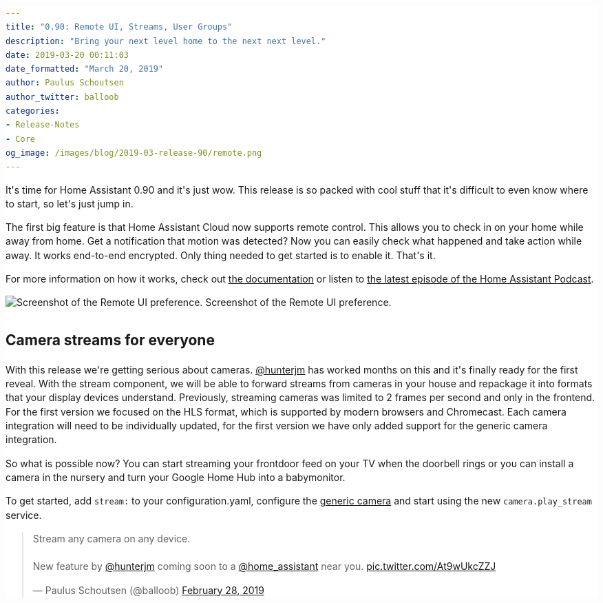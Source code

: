 ```yaml
---
title: "0.90: Remote UI, Streams, User Groups"
description: "Bring your next level home to the next next level."
date: 2019-03-20 00:11:03
date_formatted: "March 20, 2019"
author: Paulus Schoutsen
author_twitter: balloob
categories:
- Release-Notes
- Core
og_image: /images/blog/2019-03-release-90/remote.png
---
```


It's time for Home Assistant 0.90 and it's just wow. This release is so packed with cool stuff that it's difficult to even know where to start, so let's just jump in.

The first big feature is that Home Assistant Cloud now supports remote control. This allows you to check in on your home while away from home. Get a notification that motion was detected? Now you can easily check what happened and take action while away. It works end-to-end encrypted. Only thing needed to get started is to enable it. That's it.

For more information on how it works, check out [the documentation](https://www.nabucasa.com/config/remote/) or listen to [the latest episode of the Home Assistant Podcast](https://hasspodcast.io/ha046/).

<p class='img'>
<img src='/images/blog/2019-03-release-90/remote.png' alt='Screenshot of the Remote UI preference.'>
Screenshot of the Remote UI preference.
</p>

## Camera streams for everyone

With this release we're getting serious about cameras. [@hunterjm] has worked months on this and it's finally ready for the first reveal. With the stream component, we will be able to forward streams from cameras in your house and repackage it into formats that your display devices understand. Previously, streaming cameras was limited to 2 frames per second and only in the frontend. For the first version we focused on the HLS format, which is supported by modern browsers and Chromecast. Each camera integration will need to be individually updated, for the first version we have only added support for the generic camera integration.

So what is possible now? You can start streaming your frontdoor feed on your TV when the doorbell rings or you can install a camera in the nursery and turn your Google Home Hub into a babymonitor.

To get started, add `stream:` to your configuration.yaml, configure the [generic camera][camera.generic docs] and start using the new `camera.play_stream` service.

<div class='videoWrapper'>
<iframe width="560" height="315" src="https://www.youtube.com/embed/l9eBRNBf5Zg" frameborder="0" allowfullscreen></iframe>
</div>

<blockquote class="twitter-tweet" data-lang="en"><p lang="en" dir="ltr">Stream any camera on any device.<br><br>New feature by <a href="https://twitter.com/hunterjm?ref_src=twsrc%5Etfw">@hunterjm</a> coming soon to a <a href="https://twitter.com/home_assistant?ref_src=twsrc%5Etfw">@home_assistant</a> near you. <a href="https://t.co/At9wUkcZZJ">pic.twitter.com/At9wUkcZZJ</a></p>&mdash; Paulus Schoutsen (@balloob) <a href="https://twitter.com/balloob/status/1101216098442067968?ref_src=twsrc%5Etfw">February 28, 2019</a>
</blockquote>


[#22222]: https://github.com/home-assistant/home-assistant/pull/22222
[#22230]: https://github.com/home-assistant/home-assistant/pull/22230
[#22238]: https://github.com/home-assistant/home-assistant/pull/22238
[#22242]: https://github.com/home-assistant/home-assistant/pull/22242
[#22248]: https://github.com/home-assistant/home-assistant/pull/22248
[#22258]: https://github.com/home-assistant/home-assistant/pull/22258
[@Adminiuga]: https://github.com/Adminiuga
[@andrewsayre]: https://github.com/andrewsayre
[@hunterjm]: https://github.com/hunterjm
[@kkr16]: https://github.com/kkr16
[@michaelarnauts]: https://github.com/michaelarnauts
[@pvizeli]: https://github.com/pvizeli
[cloud docs]: /integrations/cloud/
[smartthings docs]: /integrations/smartthings/
[stream docs]: /integrations/stream/
[tado docs]: /integrations/tado/
[#21973]: https://github.com/home-assistant/home-assistant/pull/21973
[#22106]: https://github.com/home-assistant/home-assistant/pull/22106
[#22112]: https://github.com/home-assistant/home-assistant/pull/22112
[#22121]: https://github.com/home-assistant/home-assistant/pull/22121
[#22300]: https://github.com/home-assistant/home-assistant/pull/22300
[#22338]: https://github.com/home-assistant/home-assistant/pull/22338
[#22385]: https://github.com/home-assistant/home-assistant/pull/22385
[#22388]: https://github.com/home-assistant/home-assistant/pull/22388
[#22404]: https://github.com/home-assistant/home-assistant/pull/22404
[@hunterjm]: https://github.com/hunterjm
[@ktnrg45]: https://github.com/ktnrg45
[@mvn23]: https://github.com/mvn23
[@pvizeli]: https://github.com/pvizeli
[#19034]: https://github.com/home-assistant/home-assistant/pull/19034
[#19407]: https://github.com/home-assistant/home-assistant/pull/19407
[#19558]: https://github.com/home-assistant/home-assistant/pull/19558
[#19650]: https://github.com/home-assistant/home-assistant/pull/19650
[#20253]: https://github.com/home-assistant/home-assistant/pull/20253
[#20733]: https://github.com/home-assistant/home-assistant/pull/20733
[#20912]: https://github.com/home-assistant/home-assistant/pull/20912
[#20926]: https://github.com/home-assistant/home-assistant/pull/20926
[#21026]: https://github.com/home-assistant/home-assistant/pull/21026
[#21028]: https://github.com/home-assistant/home-assistant/pull/21028
[#21128]: https://github.com/home-assistant/home-assistant/pull/21128
[#21146]: https://github.com/home-assistant/home-assistant/pull/21146
[#21189]: https://github.com/home-assistant/home-assistant/pull/21189
[#21194]: https://github.com/home-assistant/home-assistant/pull/21194
[#21230]: https://github.com/home-assistant/home-assistant/pull/21230
[#21271]: https://github.com/home-assistant/home-assistant/pull/21271
[#21302]: https://github.com/home-assistant/home-assistant/pull/21302
[#21308]: https://github.com/home-assistant/home-assistant/pull/21308
[#21402]: https://github.com/home-assistant/home-assistant/pull/21402
[#21415]: https://github.com/home-assistant/home-assistant/pull/21415
[#21419]: https://github.com/home-assistant/home-assistant/pull/21419
[#21449]: https://github.com/home-assistant/home-assistant/pull/21449
[#21454]: https://github.com/home-assistant/home-assistant/pull/21454
[#21472]: https://github.com/home-assistant/home-assistant/pull/21472
[#21473]: https://github.com/home-assistant/home-assistant/pull/21473
[#21475]: https://github.com/home-assistant/home-assistant/pull/21475
[#21488]: https://github.com/home-assistant/home-assistant/pull/21488
[#21498]: https://github.com/home-assistant/home-assistant/pull/21498
[#21499]: https://github.com/home-assistant/home-assistant/pull/21499
[#21500]: https://github.com/home-assistant/home-assistant/pull/21500
[#21501]: https://github.com/home-assistant/home-assistant/pull/21501
[#21502]: https://github.com/home-assistant/home-assistant/pull/21502
[#21513]: https://github.com/home-assistant/home-assistant/pull/21513
[#21514]: https://github.com/home-assistant/home-assistant/pull/21514
[#21515]: https://github.com/home-assistant/home-assistant/pull/21515
[#21516]: https://github.com/home-assistant/home-assistant/pull/21516
[#21517]: https://github.com/home-assistant/home-assistant/pull/21517
[#21519]: https://github.com/home-assistant/home-assistant/pull/21519
[#21523]: https://github.com/home-assistant/home-assistant/pull/21523
[#21524]: https://github.com/home-assistant/home-assistant/pull/21524
[#21525]: https://github.com/home-assistant/home-assistant/pull/21525
[#21531]: https://github.com/home-assistant/home-assistant/pull/21531
[#21533]: https://github.com/home-assistant/home-assistant/pull/21533
[#21534]: https://github.com/home-assistant/home-assistant/pull/21534
[#21535]: https://github.com/home-assistant/home-assistant/pull/21535
[#21541]: https://github.com/home-assistant/home-assistant/pull/21541
[#21543]: https://github.com/home-assistant/home-assistant/pull/21543
[#21545]: https://github.com/home-assistant/home-assistant/pull/21545
[#21548]: https://github.com/home-assistant/home-assistant/pull/21548
[#21549]: https://github.com/home-assistant/home-assistant/pull/21549
[#21551]: https://github.com/home-assistant/home-assistant/pull/21551
[#21558]: https://github.com/home-assistant/home-assistant/pull/21558
[#21564]: https://github.com/home-assistant/home-assistant/pull/21564
[#21565]: https://github.com/home-assistant/home-assistant/pull/21565
[#21568]: https://github.com/home-assistant/home-assistant/pull/21568
[#21570]: https://github.com/home-assistant/home-assistant/pull/21570
[#21571]: https://github.com/home-assistant/home-assistant/pull/21571
[#21575]: https://github.com/home-assistant/home-assistant/pull/21575
[#21576]: https://github.com/home-assistant/home-assistant/pull/21576
[#21583]: https://github.com/home-assistant/home-assistant/pull/21583
[#21590]: https://github.com/home-assistant/home-assistant/pull/21590
[#21592]: https://github.com/home-assistant/home-assistant/pull/21592
[#21594]: https://github.com/home-assistant/home-assistant/pull/21594
[#21600]: https://github.com/home-assistant/home-assistant/pull/21600
[#21601]: https://github.com/home-assistant/home-assistant/pull/21601
[#21602]: https://github.com/home-assistant/home-assistant/pull/21602
[#21606]: https://github.com/home-assistant/home-assistant/pull/21606
[#21607]: https://github.com/home-assistant/home-assistant/pull/21607
[#21609]: https://github.com/home-assistant/home-assistant/pull/21609
[#21610]: https://github.com/home-assistant/home-assistant/pull/21610
[#21612]: https://github.com/home-assistant/home-assistant/pull/21612
[#21620]: https://github.com/home-assistant/home-assistant/pull/21620
[#21621]: https://github.com/home-assistant/home-assistant/pull/21621
[#21627]: https://github.com/home-assistant/home-assistant/pull/21627
[#21633]: https://github.com/home-assistant/home-assistant/pull/21633
[#21634]: https://github.com/home-assistant/home-assistant/pull/21634
[#21641]: https://github.com/home-assistant/home-assistant/pull/21641
[#21642]: https://github.com/home-assistant/home-assistant/pull/21642
[#21643]: https://github.com/home-assistant/home-assistant/pull/21643
[#21647]: https://github.com/home-assistant/home-assistant/pull/21647
[#21651]: https://github.com/home-assistant/home-assistant/pull/21651
[#21653]: https://github.com/home-assistant/home-assistant/pull/21653
[#21662]: https://github.com/home-assistant/home-assistant/pull/21662
[#21664]: https://github.com/home-assistant/home-assistant/pull/21664
[#21669]: https://github.com/home-assistant/home-assistant/pull/21669
[#21673]: https://github.com/home-assistant/home-assistant/pull/21673
[#21675]: https://github.com/home-assistant/home-assistant/pull/21675
[#21678]: https://github.com/home-assistant/home-assistant/pull/21678
[#21679]: https://github.com/home-assistant/home-assistant/pull/21679
[#21693]: https://github.com/home-assistant/home-assistant/pull/21693
[#21694]: https://github.com/home-assistant/home-assistant/pull/21694
[#21696]: https://github.com/home-assistant/home-assistant/pull/21696
[#21698]: https://github.com/home-assistant/home-assistant/pull/21698
[#21702]: https://github.com/home-assistant/home-assistant/pull/21702
[#21709]: https://github.com/home-assistant/home-assistant/pull/21709
[#21711]: https://github.com/home-assistant/home-assistant/pull/21711
[#21713]: https://github.com/home-assistant/home-assistant/pull/21713
[#21714]: https://github.com/home-assistant/home-assistant/pull/21714
[#21718]: https://github.com/home-assistant/home-assistant/pull/21718
[#21719]: https://github.com/home-assistant/home-assistant/pull/21719
[#21720]: https://github.com/home-assistant/home-assistant/pull/21720
[#21726]: https://github.com/home-assistant/home-assistant/pull/21726
[#21727]: https://github.com/home-assistant/home-assistant/pull/21727
[#21728]: https://github.com/home-assistant/home-assistant/pull/21728
[#21734]: https://github.com/home-assistant/home-assistant/pull/21734
[#21736]: https://github.com/home-assistant/home-assistant/pull/21736
[#21740]: https://github.com/home-assistant/home-assistant/pull/21740
[#21746]: https://github.com/home-assistant/home-assistant/pull/21746
[#21777]: https://github.com/home-assistant/home-assistant/pull/21777
[#21780]: https://github.com/home-assistant/home-assistant/pull/21780
[#21785]: https://github.com/home-assistant/home-assistant/pull/21785
[#21786]: https://github.com/home-assistant/home-assistant/pull/21786
[#21789]: https://github.com/home-assistant/home-assistant/pull/21789
[#21791]: https://github.com/home-assistant/home-assistant/pull/21791
[#21794]: https://github.com/home-assistant/home-assistant/pull/21794
[#21799]: https://github.com/home-assistant/home-assistant/pull/21799
[#21809]: https://github.com/home-assistant/home-assistant/pull/21809
[#21810]: https://github.com/home-assistant/home-assistant/pull/21810
[#21822]: https://github.com/home-assistant/home-assistant/pull/21822
[#21824]: https://github.com/home-assistant/home-assistant/pull/21824
[#21827]: https://github.com/home-assistant/home-assistant/pull/21827
[#21832]: https://github.com/home-assistant/home-assistant/pull/21832
[#21835]: https://github.com/home-assistant/home-assistant/pull/21835
[#21836]: https://github.com/home-assistant/home-assistant/pull/21836
[#21837]: https://github.com/home-assistant/home-assistant/pull/21837
[#21840]: https://github.com/home-assistant/home-assistant/pull/21840
[#21841]: https://github.com/home-assistant/home-assistant/pull/21841
[#21846]: https://github.com/home-assistant/home-assistant/pull/21846
[#21848]: https://github.com/home-assistant/home-assistant/pull/21848
[#21849]: https://github.com/home-assistant/home-assistant/pull/21849
[#21850]: https://github.com/home-assistant/home-assistant/pull/21850
[#21851]: https://github.com/home-assistant/home-assistant/pull/21851
[#21852]: https://github.com/home-assistant/home-assistant/pull/21852
[#21853]: https://github.com/home-assistant/home-assistant/pull/21853
[#21854]: https://github.com/home-assistant/home-assistant/pull/21854
[#21855]: https://github.com/home-assistant/home-assistant/pull/21855
[#21856]: https://github.com/home-assistant/home-assistant/pull/21856
[#21858]: https://github.com/home-assistant/home-assistant/pull/21858
[#21866]: https://github.com/home-assistant/home-assistant/pull/21866
[#21869]: https://github.com/home-assistant/home-assistant/pull/21869
[#21875]: https://github.com/home-assistant/home-assistant/pull/21875
[#21878]: https://github.com/home-assistant/home-assistant/pull/21878
[#21884]: https://github.com/home-assistant/home-assistant/pull/21884
[#21887]: https://github.com/home-assistant/home-assistant/pull/21887
[#21890]: https://github.com/home-assistant/home-assistant/pull/21890
[#21891]: https://github.com/home-assistant/home-assistant/pull/21891
[#21892]: https://github.com/home-assistant/home-assistant/pull/21892
[#21898]: https://github.com/home-assistant/home-assistant/pull/21898
[#21901]: https://github.com/home-assistant/home-assistant/pull/21901
[#21905]: https://github.com/home-assistant/home-assistant/pull/21905
[#21910]: https://github.com/home-assistant/home-assistant/pull/21910
[#21913]: https://github.com/home-assistant/home-assistant/pull/21913
[#21914]: https://github.com/home-assistant/home-assistant/pull/21914
[#21921]: https://github.com/home-assistant/home-assistant/pull/21921
[#21922]: https://github.com/home-assistant/home-assistant/pull/21922
[#21923]: https://github.com/home-assistant/home-assistant/pull/21923
[#21927]: https://github.com/home-assistant/home-assistant/pull/21927
[#21932]: https://github.com/home-assistant/home-assistant/pull/21932
[#21933]: https://github.com/home-assistant/home-assistant/pull/21933
[#21937]: https://github.com/home-assistant/home-assistant/pull/21937
[#21940]: https://github.com/home-assistant/home-assistant/pull/21940
[#21944]: https://github.com/home-assistant/home-assistant/pull/21944
[#21945]: https://github.com/home-assistant/home-assistant/pull/21945
[#21951]: https://github.com/home-assistant/home-assistant/pull/21951
[#21953]: https://github.com/home-assistant/home-assistant/pull/21953
[#21957]: https://github.com/home-assistant/home-assistant/pull/21957
[#21959]: https://github.com/home-assistant/home-assistant/pull/21959
[#21960]: https://github.com/home-assistant/home-assistant/pull/21960
[#21963]: https://github.com/home-assistant/home-assistant/pull/21963
[#21965]: https://github.com/home-assistant/home-assistant/pull/21965
[#21971]: https://github.com/home-assistant/home-assistant/pull/21971
[#21977]: https://github.com/home-assistant/home-assistant/pull/21977
[#21978]: https://github.com/home-assistant/home-assistant/pull/21978
[#21979]: https://github.com/home-assistant/home-assistant/pull/21979
[#21981]: https://github.com/home-assistant/home-assistant/pull/21981
[#21983]: https://github.com/home-assistant/home-assistant/pull/21983
[#21985]: https://github.com/home-assistant/home-assistant/pull/21985
[#21988]: https://github.com/home-assistant/home-assistant/pull/21988
[#21989]: https://github.com/home-assistant/home-assistant/pull/21989
[#21993]: https://github.com/home-assistant/home-assistant/pull/21993
[#21994]: https://github.com/home-assistant/home-assistant/pull/21994
[#22004]: https://github.com/home-assistant/home-assistant/pull/22004
[#22006]: https://github.com/home-assistant/home-assistant/pull/22006
[#22008]: https://github.com/home-assistant/home-assistant/pull/22008
[#22010]: https://github.com/home-assistant/home-assistant/pull/22010
[#22011]: https://github.com/home-assistant/home-assistant/pull/22011
[#22012]: https://github.com/home-assistant/home-assistant/pull/22012
[#22020]: https://github.com/home-assistant/home-assistant/pull/22020
[#22021]: https://github.com/home-assistant/home-assistant/pull/22021
[#22025]: https://github.com/home-assistant/home-assistant/pull/22025
[#22027]: https://github.com/home-assistant/home-assistant/pull/22027
[#22028]: https://github.com/home-assistant/home-assistant/pull/22028
[#22030]: https://github.com/home-assistant/home-assistant/pull/22030
[#22031]: https://github.com/home-assistant/home-assistant/pull/22031
[#22042]: https://github.com/home-assistant/home-assistant/pull/22042
[#22055]: https://github.com/home-assistant/home-assistant/pull/22055
[#22060]: https://github.com/home-assistant/home-assistant/pull/22060
[#22061]: https://github.com/home-assistant/home-assistant/pull/22061
[#22072]: https://github.com/home-assistant/home-assistant/pull/22072
[#22076]: https://github.com/home-assistant/home-assistant/pull/22076
[#22091]: https://github.com/home-assistant/home-assistant/pull/22091
[#22093]: https://github.com/home-assistant/home-assistant/pull/22093
[#22123]: https://github.com/home-assistant/home-assistant/pull/22123
[#22125]: https://github.com/home-assistant/home-assistant/pull/22125
[#22137]: https://github.com/home-assistant/home-assistant/pull/22137
[#22145]: https://github.com/home-assistant/home-assistant/pull/22145
[#22148]: https://github.com/home-assistant/home-assistant/pull/22148
[#22156]: https://github.com/home-assistant/home-assistant/pull/22156
[#22160]: https://github.com/home-assistant/home-assistant/pull/22160
[#22166]: https://github.com/home-assistant/home-assistant/pull/22166
[#22177]: https://github.com/home-assistant/home-assistant/pull/22177
[#22185]: https://github.com/home-assistant/home-assistant/pull/22185
[#22207]: https://github.com/home-assistant/home-assistant/pull/22207
[@Cereal2nd]: https://github.com/Cereal2nd
[@Danielhiversen]: https://github.com/Danielhiversen
[@Dullage]: https://github.com/Dullage
[@GGeezes]: https://github.com/GGeezes
[@Hackashaq666]: https://github.com/Hackashaq666
[@Jc2k]: https://github.com/Jc2k
[@JeffLIrion]: https://github.com/JeffLIrion
[@Julius2342]: https://github.com/Julius2342
[@MartinHjelmare]: https://github.com/MartinHjelmare
[@Oro]: https://github.com/Oro
[@StevenLooman]: https://github.com/StevenLooman
[@SukramJ]: https://github.com/SukramJ
[@Swamp-Ig]: https://github.com/Swamp-Ig
[@ToRvaLDz]: https://github.com/ToRvaLDz
[@WebSpider]: https://github.com/WebSpider
[@alandtse]: https://github.com/alandtse
[@amelchio]: https://github.com/amelchio
[@andrewsayre]: https://github.com/andrewsayre
[@arsaboo]: https://github.com/arsaboo
[@autinerd]: https://github.com/autinerd
[@awarecan]: https://github.com/awarecan
[@bachya]: https://github.com/bachya
[@balloob]: https://github.com/balloob
[@beavis9k]: https://github.com/beavis9k
[@c-soft]: https://github.com/c-soft
[@cgtobi]: https://github.com/cgtobi
[@chilicheech]: https://github.com/chilicheech
[@cisasteelersfan]: https://github.com/cisasteelersfan
[@cmsimike]: https://github.com/cmsimike
[@cpopp]: https://github.com/cpopp
[@danielperna84]: https://github.com/danielperna84
[@dgomes]: https://github.com/dgomes
[@dmulcahey]: https://github.com/dmulcahey
[@dshokouhi]: https://github.com/dshokouhi
[@ehendrix23]: https://github.com/ehendrix23
[@emontnemery]: https://github.com/emontnemery
[@endor-force]: https://github.com/endor-force
[@engrbm87]: https://github.com/engrbm87
[@epleypa]: https://github.com/epleypa
[@fabaff]: https://github.com/fabaff
[@fbradyirl]: https://github.com/fbradyirl
[@frenck]: https://github.com/frenck
[@gertdb]: https://github.com/gertdb
[@heythisisnate]: https://github.com/heythisisnate
[@hunterjm]: https://github.com/hunterjm
[@isabellaalstrom]: https://github.com/isabellaalstrom
[@josemotta]: https://github.com/josemotta
[@kbickar]: https://github.com/kbickar
[@kennedyshead]: https://github.com/kennedyshead
[@koolsb]: https://github.com/koolsb
[@ktnrg45]: https://github.com/ktnrg45
[@ljmerza]: https://github.com/ljmerza
[@ludeeus]: https://github.com/ludeeus
[@marvin-w]: https://github.com/marvin-w
[@michaelarnauts]: https://github.com/michaelarnauts
[@msvinth]: https://github.com/msvinth
[@mw-white]: https://github.com/mw-white
[@ndonegan]: https://github.com/ndonegan
[@nickw444]: https://github.com/nickw444
[@nudded]: https://github.com/nudded
[@nugget]: https://github.com/nugget
[@pavoni]: https://github.com/pavoni
[@philhawthorne]: https://github.com/philhawthorne
[@piitaya]: https://github.com/piitaya
[@pnbruckner]: https://github.com/pnbruckner
[@pvizeli]: https://github.com/pvizeli
[@rbdixon]: https://github.com/rbdixon
[@robbiet480]: https://github.com/robbiet480
[@roblandry]: https://github.com/roblandry
[@rohankapoorcom]: https://github.com/rohankapoorcom
[@scop]: https://github.com/scop
[@shanbs]: https://github.com/shanbs
[@srirams]: https://github.com/srirams
[@thibmaek]: https://github.com/thibmaek
[@trunet]: https://github.com/trunet
[@ttroy50]: https://github.com/ttroy50
[@u1f35c]: https://github.com/u1f35c
[@uchagani]: https://github.com/uchagani
[@w1ll1am23]: https://github.com/w1ll1am23
[@wburgers]: https://github.com/wburgers
[@webdjoe]: https://github.com/webdjoe
[@zeehio]: https://github.com/zeehio
[@zemerick1]: https://github.com/zemerick1
[@zewelor]: https://github.com/zewelor
[air_quality docs]: /integrations/air_quality/
[alarm_control_panel.manual_mqtt docs]: /integrations/manual_mqtt/
[alarm_control_panel.mqtt docs]: /integrations/alarm_control_panel.mqtt/
[alarmdecoder docs]: /integrations/alarmdecoder/
[alert docs]: /integrations/alert/
[alexa docs]: /integrations/alexa/
[ambient_station docs]: /integrations/ambient_station/
[amcrest docs]: /integrations/amcrest/
[androidtv docs]: /integrations/androidtv/
[api docs]: /integrations/api/
[asuswrt docs]: /integrations/asuswrt/
[auth docs]: /integrations/auth/
[automation docs]: /integrations/automation/
[automation.mqtt docs]: /docs/automation/trigger/#mqtt-trigger
[binary_sensor.trend docs]: /integrations/trend
[binary_sensor.workday docs]: /integrations/workday
[camera docs]: /integrations/camera/
[camera.ffmpeg docs]: /integrations/camera.ffmpeg/
[camera.generic docs]: /integrations/generic_ip_camera
[camera.onvif docs]: /integrations/onvif
[camera.proxy docs]: /integrations/proxy
[camera.xeoma docs]: /integrations/xeoma
[cast docs]: /integrations/cast/
[cisco_mobility_express docs]: /integrations/cisco_mobility_express/
[climate.ephember docs]: /integrations/ephember
[climate.eq3btsmart docs]: /integrations/eq3btsmart
[climate.honeywell docs]: /integrations/honeywell
[climate.netatmo docs]: /integrations/netatmo#climate
[cloud docs]: /integrations/cloud/
[config docs]: /integrations/config/
[default_config docs]: /integrations/default_config/
[device_tracker docs]: /integrations/device_tracker/
[emulated_hue docs]: /integrations/emulated_hue/
[enigma2 docs]: /integrations/enigma2/
[frontend docs]: /integrations/frontend/
[google_assistant docs]: /integrations/google_assistant/
[group docs]: /integrations/group/
[hassio docs]: /integrations/hassio/
[homekit_controller docs]: /integrations/homekit_controller/
[homematic docs]: /integrations/homematic/
[homematicip_cloud docs]: /integrations/homematicip_cloud/
[http docs]: /integrations/http/
[huawei_lte docs]: /integrations/huawei_lte/
[ifttt docs]: /integrations/ifttt/
[ihc docs]: /integrations/ihc/
[image_processing docs]: /integrations/image_processing/
[image_processing.opencv docs]: /integrations/opencv
[image_processing.tensorflow docs]: /integrations/tensorflow
[knx docs]: /integrations/knx/
[konnected docs]: /integrations/konnected/
[lametric docs]: /integrations/lametric/
[lifx docs]: /integrations/lifx/
[light docs]: /integrations/light/
[light.flux_led docs]: /integrations/flux_led
[light.ihc docs]: /integrations/ihc#light
[light.mystrom docs]: /integrations/mystrom#light
[light.nanoleaf docs]: /integrations/nanoleaf
[logbook docs]: /integrations/logbook/
[lutron docs]: /integrations/lutron/
[media_extractor docs]: /integrations/media_extractor/
[media_player.anthemav docs]: /integrations/anthemav
[media_player.dlna_dmr docs]: /integrations/dlna_dmr
[media_player.enigma2 docs]: /integrations/enigma2
[media_player.firetv docs]: /integrations/androidtv
[mobile_app docs]: /integrations/mobile_app/
[modbus docs]: /integrations/modbus/
[mqtt docs]: /integrations/mqtt/
[mqtt_eventstream docs]: /integrations/mqtt_eventstream/
[ness_alarm docs]: /integrations/ness_alarm/
[netatmo docs]: /integrations/netatmo/
[notify docs]: /integrations/notify/
[notify.sendgrid docs]: /integrations/sendgrid
[onboarding docs]: /integrations/onboarding/
[openuv docs]: /integrations/openuv/
[owntracks docs]: /integrations/owntracks/
[ps4 docs]: /integrations/ps4/
[rainmachine docs]: /integrations/rainmachine/
[remote docs]: /integrations/remote/
[remote.harmony docs]: /integrations/harmony
[satel_integra docs]: /integrations/satel_integra/
[scene docs]: /integrations/scene/
[script docs]: /integrations/script/
[sense docs]: /integrations/sense/
[sensor.arwn docs]: /integrations/arwn
[sensor.deutsche_bahn docs]: /integrations/deutsche_bahn
[sensor.discogs docs]: /integrations/discogs
[sensor.dsmr docs]: /integrations/dsmr
[sensor.flunearyou docs]: /integrations/flunearyou
[sensor.loopenergy docs]: /integrations/loopenergy
[sensor.mqtt_room docs]: /integrations/mqtt_room
[sensor.netdata docs]: /integrations/netdata
[sensor.nmbs docs]: /integrations/nmbs
[sensor.pollen docs]: /integrations/iqvia
[sensor.seventeentrack docs]: /integrations/seventeentrack
[sensor.starlingbank docs]: /integrations/starlingbank
[sensor.synologydsm docs]: /integrations/synologydsm
[sensor.systemmonitor docs]: /integrations/systemmonitor
[sensor.waze_travel_time docs]: /integrations/waze_travel_time
[sensor.whois docs]: /integrations/whois
[smartthings docs]: /integrations/smartthings/
[snips docs]: /integrations/snips/
[sonos docs]: /integrations/sonos/
[stream docs]: /integrations/stream/
[switch.mystrom docs]: /integrations/mystrom#switch
[switch.vesync docs]: /integrations/vesync#switches
[tado docs]: /integrations/tado/
[tellstick docs]: /integrations/tellstick/
[tesla docs]: /integrations/tesla/
[tof docs]: /integrations/tof/
[toon docs]: /integrations/toon/
[totalconnect docs]: /integrations/totalconnect/
[tplink docs]: /integrations/tplink/
[tts docs]: /integrations/tts/
[utility_meter docs]: /integrations/utility_meter/
[velbus docs]: /integrations/velbus/
[velux docs]: /integrations/velux/
[water_heater docs]: /integrations/water_heater/
[websocket_api docs]: /integrations/websocket_api/
[zeroconf docs]: /integrations/zeroconf/
[zha docs]: /integrations/zha/
[zwave docs]: /integrations/zwave/